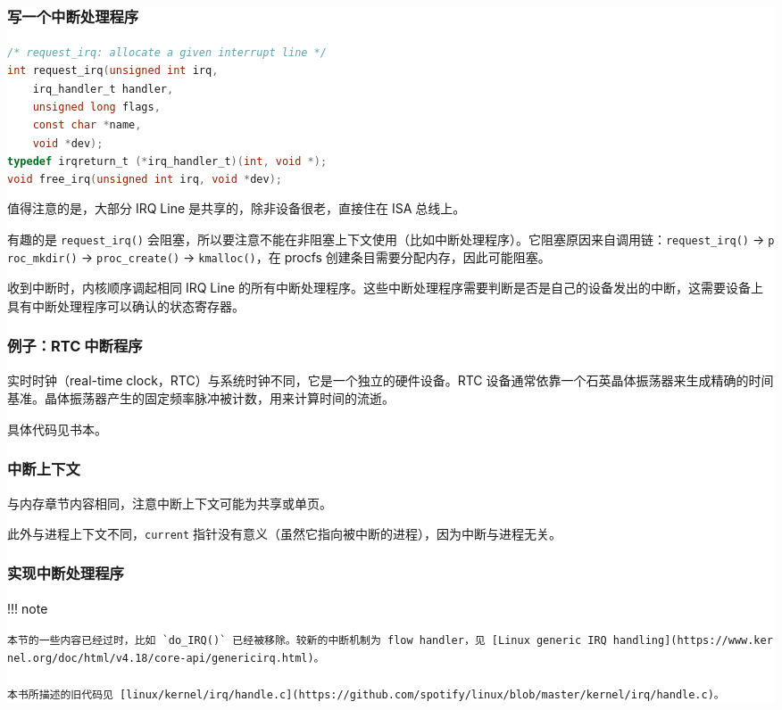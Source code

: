 ### 写一个中断处理程序

```c title="linux/interrupt.h"
/* request_irq: allocate a given interrupt line */
int request_irq(unsigned int irq,
    irq_handler_t handler,
    unsigned long flags,
    const char *name,
    void *dev);
typedef irqreturn_t (*irq_handler_t)(int, void *);
void free_irq(unsigned int irq, void *dev);
```

值得注意的是，大部分 IRQ Line 是共享的，除非设备很老，直接住在 ISA 总线上。

有趣的是 `request_irq()` 会阻塞，所以要注意不能在非阻塞上下文使用（比如中断处理程序）。它阻塞原因来自调用链：`request_irq()` -> `proc_mkdir()` -> `proc_create()` -> `kmalloc()`，在 procfs 创建条目需要分配内存，因此可能阻塞。

收到中断时，内核顺序调起相同 IRQ Line 的所有中断处理程序。这些中断处理程序需要判断是否是自己的设备发出的中断，这需要设备上具有中断处理程序可以确认的状态寄存器。

### 例子：RTC 中断程序

实时时钟（real-time clock，RTC）与系统时钟不同，它是一个独立的硬件设备。RTC 设备通常依靠一个石英晶体振荡器来生成精确的时间基准。晶体振荡器产生的固定频率脉冲被计数，用来计算时间的流逝。

具体代码见书本。

### 中断上下文

与内存章节内容相同，注意中断上下文可能为共享或单页。

此外与进程上下文不同，`current` 指针没有意义（虽然它指向被中断的进程），因为中断与进程无关。

### 实现中断处理程序

!!! note

    本节的一些内容已经过时，比如 `do_IRQ()` 已经被移除。较新的中断机制为 flow handler，见 [Linux generic IRQ handling](https://www.kernel.org/doc/html/v4.18/core-api/genericirq.html)。
    
    本书所描述的旧代码见 [linux/kernel/irq/handle.c](https://github.com/spotify/linux/blob/master/kernel/irq/handle.c)。
